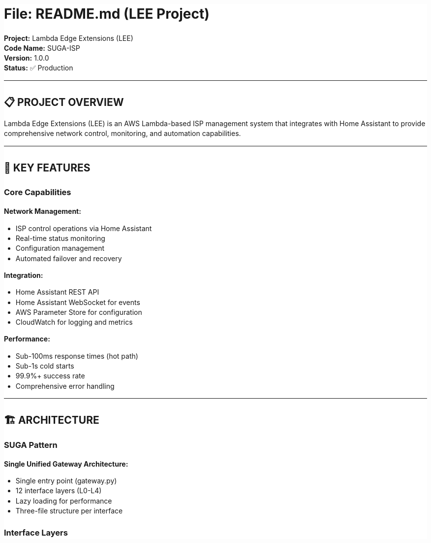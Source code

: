 # File: README.md (LEE Project)

**Project:** Lambda Edge Extensions (LEE)  
**Code Name:** SUGA-ISP  
**Version:** 1.0.0  
**Status:** ✅ Production

---

## 📋 PROJECT OVERVIEW

Lambda Edge Extensions (LEE) is an AWS Lambda-based ISP management system that integrates with Home Assistant to provide comprehensive network control, monitoring, and automation capabilities.

---

## 🎯 KEY FEATURES

### Core Capabilities

**Network Management:**
- ISP control operations via Home Assistant
- Real-time status monitoring
- Configuration management
- Automated failover and recovery

**Integration:**
- Home Assistant REST API
- Home Assistant WebSocket for events
- AWS Parameter Store for configuration
- CloudWatch for logging and metrics

**Performance:**
- Sub-100ms response times (hot path)
- Sub-1s cold starts
- 99.9%+ success rate
- Comprehensive error handling

---

## 🏗️ ARCHITECTURE

### SUGA Pattern

**Single Unified Gateway Architecture:**
- Single entry point (gateway.py)
- 12 interface layers (L0-L4)
- Lazy loading for performance
- Three-file structure per interface

### Interface Layers
